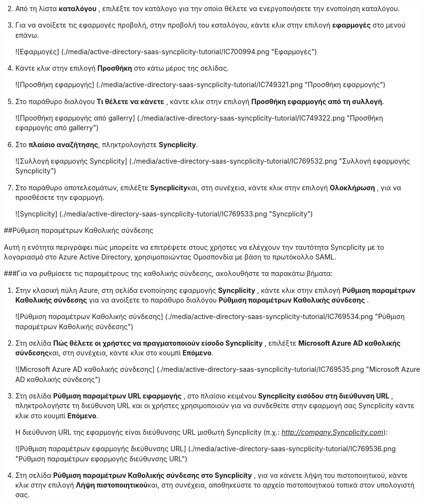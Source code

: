 2.  Από τη λίστα **καταλόγου** , επιλέξτε τον κατάλογο για την οποία θέλετε να ενεργοποιήσετε την ενοποίηση καταλόγου.

3.  Για να ανοίξετε τις εφαρμογές προβολή, στην προβολή του καταλόγου, κάντε κλικ στην επιλογή **εφαρμογές** στο μενού επάνω.

    ![Εφαρμογές] (./media/active-directory-saas-syncplicity-tutorial/IC700994.png "Εφαρμογές")

4.  Κάντε κλικ στην επιλογή **Προσθήκη** στο κάτω μέρος της σελίδας.

    ![Προσθήκη εφαρμογής] (./media/active-directory-saas-syncplicity-tutorial/IC749321.png "Προσθήκη εφαρμογής")

5.  Στο παράθυρο διαλόγου **Τι θέλετε να κάνετε** , κάντε κλικ στην επιλογή **Προσθήκη εφαρμογής από τη συλλογή**.

    ![Προσθήκη εφαρμογής από gallerry] (./media/active-directory-saas-syncplicity-tutorial/IC749322.png "Προσθήκη εφαρμογής από gallerry")

6.  Στο **πλαίσιο αναζήτησης**, πληκτρολογήστε **Syncplicity**.

    ![Συλλογή εφαρμογής Syncplicity] (./media/active-directory-saas-syncplicity-tutorial/IC769532.png "Συλλογή εφαρμογής Syncplicity")

7.  Στο παράθυρο αποτελεσμάτων, επιλέξτε **Syncplicity**και, στη συνέχεια, κάντε κλικ στην επιλογή **Ολοκλήρωση** , για να προσθέσετε την εφαρμογή.

    ![Syncplicity] (./media/active-directory-saas-syncplicity-tutorial/IC769533.png "Syncplicity")

##<a name="configuring-single-sign-on"></a>Ρύθμιση παραμέτρων Καθολικής σύνδεσης
  
Αυτή η ενότητα περιγράφει πώς μπορείτε να επιτρέψετε στους χρήστες να ελέγχουν την ταυτότητα Syncplicity με το λογαριασμό στο Azure Active Directory, χρησιμοποιώντας Ομοσπονδία με βάση το πρωτόκολλο SAML.

###<a name="to-configure-single-sign-on-perform-the-following-steps"></a>Για να ρυθμίσετε τις παραμέτρους της καθολικής σύνδεσης, ακολουθήστε τα παρακάτω βήματα:

1.  Στην κλασική πύλη Azure, στη σελίδα ενοποίησης εφαρμογής **Syncplicity** , κάντε κλικ στην επιλογή **Ρύθμιση παραμέτρων Καθολικής σύνδεσης** για να ανοίξετε το παράθυρο διαλόγου **Ρύθμιση παραμέτρων Καθολικής σύνδεσης** .

    ![Ρύθμιση παραμέτρων Καθολικής σύνδεσης] (./media/active-directory-saas-syncplicity-tutorial/IC769534.png "Ρύθμιση παραμέτρων Καθολικής σύνδεσης")

2.  Στη σελίδα **Πώς θέλετε οι χρήστες να πραγματοποιούν είσοδο Syncplicity** , επιλέξτε **Microsoft Azure AD καθολικής σύνδεσης**και, στη συνέχεια, κάντε κλικ στο κουμπί **Επόμενο**.

    ![Microsoft Azure AD καθολικής σύνδεσης] (./media/active-directory-saas-syncplicity-tutorial/IC769535.png "Microsoft Azure AD καθολικής σύνδεσης")

3.  Στη σελίδα **Ρύθμιση παραμέτρων URL εφαρμογής** , στο πλαίσιο κειμένου **Syncplicity εισόδου στη διεύθυνση URL** , πληκτρολογήστε τη διεύθυνση URL και οι χρήστες χρησιμοποιούν για να συνδεθείτε στην εφαρμογή σας Syncplicity κάντε κλικ στο κουμπί **Επόμενο**. 

    Η διεύθυνση URL της εφαρμογής είναι διεύθυνσης URL μισθωτή Syncplicity (π.χ.: *http://company.Syncplicity.com*):

    ![Ρύθμιση παραμέτρων εφαρμογής διεύθυνσης URL] (./media/active-directory-saas-syncplicity-tutorial/IC769536.png "Ρύθμιση παραμέτρων εφαρμογής διεύθυνσης URL")

4.  Στη σελίδα **Ρύθμιση παραμέτρων Καθολικής σύνδεσης στο Syncplicity** , για να κάνετε λήψη του πιστοποιητικού, κάντε κλικ στην επιλογή **Λήψη πιστοποιητικού**και, στη συνέχεια, αποθηκεύστε το αρχείο πιστοποιητικού τοπικά στον υπολογιστή σας.
